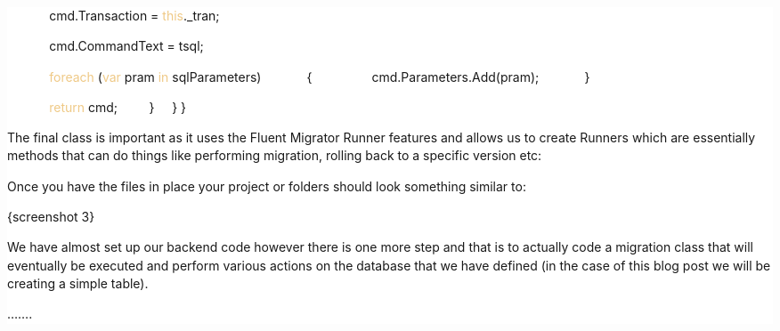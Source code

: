             cmd.Transaction = <span style="color: #efc986">this</span>._tran;
 
            cmd.CommandText = tsql;
 
            <span style="color: #efc986">foreach</span> (<span style="color: #efc986">var</span> pram <span style="color: #efc986">in</span> sqlParameters)
            {
                cmd.Parameters.Add(pram);
            }
 
            <span style="color: #efc986">return</span> cmd;
        }
    }
}
</pre>

The final class is important as it uses the Fluent Migrator Runner features and allows us to create Runners which are essentially methods that can do things like performing migration, rolling back to a specific version etc:

Once you have the files in place your project or folders should look something similar to:

{screenshot 3}

We have almost set up our backend code however there is one more step and that is to actually code a migration class that will eventually be executed and perform various actions on the database that we have defined (in the case of this blog post we will be creating a simple table).

…….